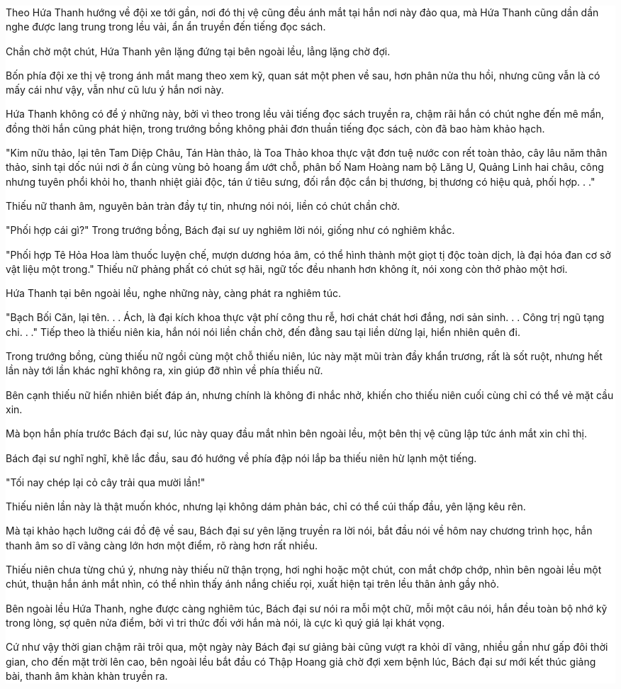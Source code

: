 Theo Hứa Thanh hướng về đội xe tới gần, nơi đó thị vệ cũng đều ánh mắt tại hắn nơi này đảo qua, mà Hứa Thanh cũng dần dần nghe được lang trung trong lều vải, ẩn ẩn truyền đến tiếng đọc sách.

Chần chờ một chút, Hứa Thanh yên lặng đứng tại bên ngoài lều, lẳng lặng chờ đợi.

Bốn phía đội xe thị vệ trong ánh mắt mang theo xem kỹ, quan sát một phen về sau, hơn phân nửa thu hồi, nhưng cũng vẫn là có mấy cái như vậy, vẫn như cũ lưu ý hắn nơi này.

Hứa Thanh không có để ý những này, bởi vì theo trong lều vải tiếng đọc sách truyền ra, chậm rãi hắn có chút nghe đến mê mẩn, đồng thời hắn cũng phát hiện, trong trướng bồng không phải đơn thuần tiếng đọc sách, còn đã bao hàm khảo hạch.

"Kim nữu thảo, lại tên Tam Diệp Châu, Tán Hàn thảo, là Toa Thảo khoa thực vật đơn tuệ nước con rết toàn thảo, cây lâu năm thân thảo, sinh tại dốc núi nơi ở ẩn cùng vùng bỏ hoang ẩm ướt chỗ, phân bố Nam Hoàng nam bộ Lăng U, Quảng Linh hai châu, công nhưng tuyên phổi khỏi ho, thanh nhiệt giải độc, tán ứ tiêu sưng, đối rắn độc cắn bị thương, bị thương có hiệu quả, phối hợp. . ."

Thiếu nữ thanh âm, nguyên bản tràn đầy tự tin, nhưng nói nói, liền có chút chần chờ.

"Phối hợp cái gì?" Trong trướng bồng, Bách đại sư uy nghiêm lời nói, giống như có nghiêm khắc.

"Phối hợp Tê Hỏa Hoa làm thuốc luyện chế, mượn dương hóa âm, có thể hình thành một giọt tị độc toàn dịch, là đại hóa đan cơ sở vật liệu một trong." Thiếu nữ phảng phất có chút sợ hãi, ngữ tốc đều nhanh hơn không ít, nói xong còn thở phào một hơi.

Hứa Thanh tại bên ngoài lều, nghe những này, càng phát ra nghiêm túc.

"Bạch Bối Căn, lại tên. . . Ách, là đại kích khoa thực vật phí công thu rễ, hơi chát chát hơi đắng, nơi sản sinh. . . Công trị ngũ tạng chi. . ." Tiếp theo là thiếu niên kia, hắn nói nói liền chần chờ, đến đằng sau tại liền dừng lại, hiển nhiên quên đi.

Trong trướng bồng, cùng thiếu nữ ngồi cùng một chỗ thiếu niên, lúc này mặt mũi tràn đầy khẩn trương, rất là sốt ruột, nhưng hết lần này tới lần khác nghĩ không ra, xin giúp đỡ nhìn về phía thiếu nữ.

Bên cạnh thiếu nữ hiển nhiên biết đáp án, nhưng chính là không đi nhắc nhở, khiến cho thiếu niên cuối cùng chỉ có thể vẻ mặt cầu xin.

Mà bọn hắn phía trước Bách đại sư, lúc này quay đầu mắt nhìn bên ngoài lều, một bên thị vệ cũng lập tức ánh mắt xin chỉ thị.

Bách đại sư nghĩ nghĩ, khẽ lắc đầu, sau đó hướng về phía đập nói lắp ba thiếu niên hừ lạnh một tiếng.

"Tối nay chép lại cỏ cây trải qua mười lần!"

Thiếu niên lần này là thật muốn khóc, nhưng lại không dám phản bác, chỉ có thể cúi thấp đầu, yên lặng kêu rên.

Mà tại khảo hạch lưỡng cái đồ đệ về sau, Bách đại sư yên lặng truyền ra lời nói, bắt đầu nói về hôm nay chương trình học, hắn thanh âm so dĩ vãng càng lớn hơn một điểm, rõ ràng hơn rất nhiều.

Thiếu niên chưa từng chú ý, nhưng này thiếu nữ thận trọng, hơi nghi hoặc một chút, con mắt chớp chớp, nhìn bên ngoài lều một chút, thuận hắn ánh mắt nhìn, có thể nhìn thấy ánh nắng chiếu rọi, xuất hiện tại trên lều thân ảnh gầy nhỏ.

Bên ngoài lều Hứa Thanh, nghe được càng nghiêm túc, Bách đại sư nói ra mỗi một chữ, mỗi một câu nói, hắn đều toàn bộ nhớ kỹ trong lòng, sợ quên nửa điểm, bởi vì tri thức đối với hắn mà nói, là cực kì quý giá lại khát vọng.

Cứ như vậy thời gian chậm rãi trôi qua, một ngày này Bách đại sư giảng bài cũng vượt ra khỏi dĩ vãng, nhiều gần như gấp đôi thời gian, cho đến mặt trời lên cao, bên ngoài lều bắt đầu có Thập Hoang giả chờ đợi xem bệnh lúc, Bách đại sư mới kết thúc giảng bài, thanh âm khàn khàn truyền ra.
